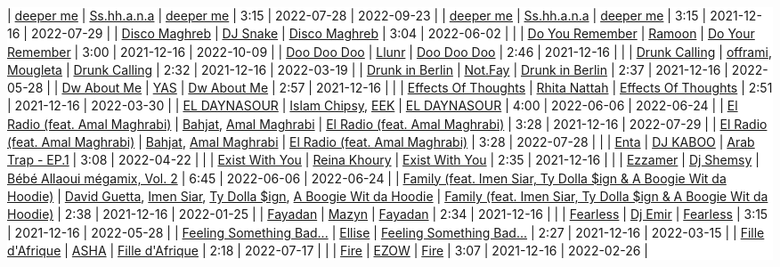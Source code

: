 | [deeper me](https://open.spotify.com/track/2GjnmIxiLh9wvIpigtek5C) | [Ss.hh.a.n.a](https://open.spotify.com/artist/7paUluJ7hvCKRvaz7JOppE) | [deeper me](https://open.spotify.com/album/70ST2gVUiX0N0wGEld6cxh) | 3:15 | 2022-07-28 | 2022-09-23 |
| [deeper me](https://open.spotify.com/track/5UbiMFkaDzjQeqDDOft4uD) | [Ss.hh.a.n.a](https://open.spotify.com/artist/7paUluJ7hvCKRvaz7JOppE) | [deeper me](https://open.spotify.com/album/5FyVNEJKiwCNiw9xuFIQWC) | 3:15 | 2021-12-16 | 2022-07-29 |
| [Disco Maghreb](https://open.spotify.com/track/0RVmOh80HfpuygCBt2d1va) | [DJ Snake](https://open.spotify.com/artist/540vIaP2JwjQb9dm3aArA4) | [Disco Maghreb](https://open.spotify.com/album/6cP9GcUgYRa6C1immLRpm8) | 3:04 | 2022-06-02 |  |
| [Do You Remember](https://open.spotify.com/track/61xP63UNZyc4RIuotBRo9c) | [Ramoon](https://open.spotify.com/artist/7sxSSGqEv1mo7yXBqfX0Ja) | [Do Your Remember](https://open.spotify.com/album/1LFS3RAcAcx6zH0xl8MFnI) | 3:00 | 2021-12-16 | 2022-10-09 |
| [Doo Doo Doo](https://open.spotify.com/track/37c5GgK7f8QXCwOayKl2Da) | [Llunr](https://open.spotify.com/artist/1r2EC1UsQXwtqVN9valnT2) | [Doo Doo Doo](https://open.spotify.com/album/64pLqJV6zOaBh8jAwBorFV) | 2:46 | 2021-12-16 |  |
| [Drunk Calling](https://open.spotify.com/track/3U6YCUCPJ5CxQWx1psJ4Ga) | [offrami](https://open.spotify.com/artist/733pYGuQ9xwCh15uK2VWT1), [Mougleta](https://open.spotify.com/artist/4gmndqcVVyxmzgOunTiuAD) | [Drunk Calling](https://open.spotify.com/album/7eGSM40pIFMOEVofCb0r0n) | 2:32 | 2021-12-16 | 2022-03-19 |
| [Drunk in Berlin](https://open.spotify.com/track/7nwoZs2HNMZd1XjNcktiTq) | [Not.Fay](https://open.spotify.com/artist/5oBXBDfbDztCCPGHXqJKUo) | [Drunk in Berlin](https://open.spotify.com/album/7cJ2iXTJa0ksMtgnjj0uPK) | 2:37 | 2021-12-16 | 2022-05-28 |
| [Dw About Me](https://open.spotify.com/track/0YegRkJ8GuJHMsyY0KOpKw) | [YAS](https://open.spotify.com/artist/62yJAMA6CSwcNTcdsnK9P6) | [Dw About Me](https://open.spotify.com/album/5dg7kVLoiLciidyIkrT2yD) | 2:57 | 2021-12-16 |  |
| [Effects Of Thoughts](https://open.spotify.com/track/78ACXVGjnl6C0R8IbMhePg) | [Rhita Nattah](https://open.spotify.com/artist/5JLjlEpNZTK5CTJdvpKZVr) | [Effects Of Thoughts](https://open.spotify.com/album/0ZuwDdFNfDG6bCRmGyLpPa) | 2:51 | 2021-12-16 | 2022-03-30 |
| [EL DAYNASOUR](https://open.spotify.com/track/2mmIcXD5vTJwngdlnp4g0q) | [Islam Chipsy](https://open.spotify.com/artist/1EKPc0xUrJKAQrYtEwuzvT), [EEK](https://open.spotify.com/artist/6VHaYN8XFVjXRhQYkHmFgF) | [EL DAYNASOUR](https://open.spotify.com/album/5vscrHtVOzo7UV9yc9UypS) | 4:00 | 2022-06-06 | 2022-06-24 |
| [El Radio \(feat\. Amal Maghrabi\)](https://open.spotify.com/track/21A4JaxvfhCINfSV7opcUv) | [Bahjat](https://open.spotify.com/artist/4IdNUGAtqlYjfXNx4ktplO), [Amal Maghrabi](https://open.spotify.com/artist/5QzA0opnA9ZIGWF5ZFFnNI) | [El Radio \(feat\. Amal Maghrabi\)](https://open.spotify.com/album/23h8qFcArj3keLTY0jmyJl) | 3:28 | 2021-12-16 | 2022-07-29 |
| [El Radio \(feat\. Amal Maghrabi\)](https://open.spotify.com/track/2OvkCZfT67niZHpnZ28215) | [Bahjat](https://open.spotify.com/artist/4IdNUGAtqlYjfXNx4ktplO), [Amal Maghrabi](https://open.spotify.com/artist/5QzA0opnA9ZIGWF5ZFFnNI) | [El Radio \(feat\. Amal Maghrabi\)](https://open.spotify.com/album/7rUWs9A2Owofq7T1IfVnkQ) | 3:28 | 2022-07-28 |  |
| [Enta](https://open.spotify.com/track/1mRSA7bk3iEvAyKLXHL7bi) | [DJ KABOO](https://open.spotify.com/artist/4XL8KSBe0v3k483R9Tv49Q) | [Arab Trap \- EP.1](https://open.spotify.com/album/3dQpnLxtGSzIRi7TEA8MzC) | 3:08 | 2022-04-22 |  |
| [Exist With You](https://open.spotify.com/track/2Ql5hqShctiwksSLN3XRiM) | [Reina Khoury](https://open.spotify.com/artist/1YsXYbFPDHJlPToN7Jj1Pq) | [Exist With You](https://open.spotify.com/album/3RNA3HxO5AskgF6QxPqqiA) | 2:35 | 2021-12-16 |  |
| [Ezzamer](https://open.spotify.com/track/0Y5e2hA9ZliPQetontXakv) | [Dj Shemsy](https://open.spotify.com/artist/1m22LlL6L3XrF61P080BGP) | [Bébé Allaoui mégamix, Vol\. 2](https://open.spotify.com/album/2agS979pL5P5ZC38GV1AsO) | 6:45 | 2022-06-06 | 2022-06-24 |
| [Family \(feat\. Imen Siar, Ty Dolla $ign & A Boogie Wit da Hoodie\)](https://open.spotify.com/track/5lRh2i8mOWZs1yg25QII1y) | [David Guetta](https://open.spotify.com/artist/1Cs0zKBU1kc0i8ypK3B9ai), [Imen Siar](https://open.spotify.com/artist/36JmeaPYkStxoKLqPmUNVE), [Ty Dolla $ign](https://open.spotify.com/artist/7c0XG5cIJTrrAgEC3ULPiq), [A Boogie Wit da Hoodie](https://open.spotify.com/artist/31W5EY0aAly4Qieq6OFu6I) | [Family \(feat\. Imen Siar, Ty Dolla $ign & A Boogie Wit da Hoodie\)](https://open.spotify.com/album/42pqXWrfRgdJ4EILEpmR9r) | 2:38 | 2021-12-16 | 2022-01-25 |
| [Fayadan](https://open.spotify.com/track/30Avn44lyZjowxu2pBggcJ) | [Mazyn](https://open.spotify.com/artist/1MJhIfVlwyrtzcrC9x2IaA) | [Fayadan](https://open.spotify.com/album/3ZQ8wMsn57IDRjcfd6DRDO) | 2:34 | 2021-12-16 |  |
| [Fearless](https://open.spotify.com/track/0D795IGmranbFSZruPAZEf) | [Dj Emir](https://open.spotify.com/artist/7gyy92KNK2QPjRPqeSip5h) | [Fearless](https://open.spotify.com/album/1Tmgp1B1h0i60hdwS9pe93) | 3:15 | 2021-12-16 | 2022-05-28 |
| [Feeling Something Bad...](https://open.spotify.com/track/73E4OLlpRLHFJNR7JZgwoH) | [Ellise](https://open.spotify.com/artist/2FovgCfOwN9iqbkCBlKFdT) | [Feeling Something Bad...](https://open.spotify.com/album/2HNyPDrjx9r4vZHX984xqX) | 2:27 | 2021-12-16 | 2022-03-15 |
| [Fille d'Afrique](https://open.spotify.com/track/58MVeqG5E8yD2BfNipCoJt) | [ASHA](https://open.spotify.com/artist/0GKwVF8JH8RpfTUe3x6pyN) | [Fille d'Afrique](https://open.spotify.com/album/2OHOu6LjFU77hX6RC8z5jW) | 2:18 | 2022-07-17 |  |
| [Fire](https://open.spotify.com/track/2QNwEWAY6ZzA9JMVWhEBzn) | [EZOW](https://open.spotify.com/artist/1N5zqw72Cj2hnUD3MbZ6Cr) | [Fire](https://open.spotify.com/album/594AdWI8h2OEWBEKvt9zOB) | 3:07 | 2021-12-16 | 2022-02-26 |